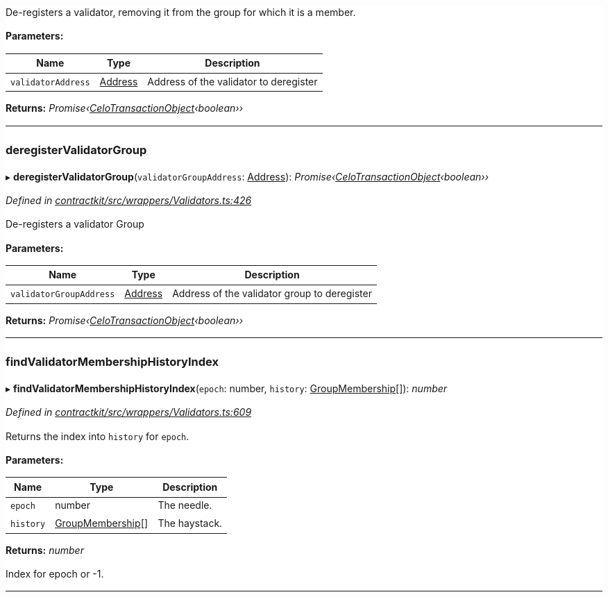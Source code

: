 De-registers a validator, removing it from the group for which it is a member.

**Parameters:**

Name | Type | Description |
------ | ------ | ------ |
`validatorAddress` | [Address](../modules/_base_.md#address) | Address of the validator to deregister  |

**Returns:** *Promise‹[CeloTransactionObject](_wrappers_basewrapper_.celotransactionobject.md)‹boolean››*

___

###  deregisterValidatorGroup

▸ **deregisterValidatorGroup**(`validatorGroupAddress`: [Address](../modules/_base_.md#address)): *Promise‹[CeloTransactionObject](_wrappers_basewrapper_.celotransactionobject.md)‹boolean››*

*Defined in [contractkit/src/wrappers/Validators.ts:426](https://github.com/celo-org/celo-monorepo/blob/master/packages/contractkit/src/wrappers/Validators.ts#L426)*

De-registers a validator Group

**Parameters:**

Name | Type | Description |
------ | ------ | ------ |
`validatorGroupAddress` | [Address](../modules/_base_.md#address) | Address of the validator group to deregister  |

**Returns:** *Promise‹[CeloTransactionObject](_wrappers_basewrapper_.celotransactionobject.md)‹boolean››*

___

###  findValidatorMembershipHistoryIndex

▸ **findValidatorMembershipHistoryIndex**(`epoch`: number, `history`: [GroupMembership](../interfaces/_wrappers_validators_.groupmembership.md)[]): *number*

*Defined in [contractkit/src/wrappers/Validators.ts:609](https://github.com/celo-org/celo-monorepo/blob/master/packages/contractkit/src/wrappers/Validators.ts#L609)*

Returns the index into `history` for `epoch`.

**Parameters:**

Name | Type | Description |
------ | ------ | ------ |
`epoch` | number | The needle. |
`history` | [GroupMembership](../interfaces/_wrappers_validators_.groupmembership.md)[] | The haystack. |

**Returns:** *number*

Index for epoch or -1.

___
